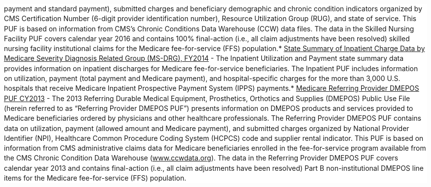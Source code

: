 payment and standard payment), submitted charges and beneficiary demographic and chronic condition indicators organized by CMS Certification Number (6-digit provider identification number), Resource Utilization Group (RUG), and state of service. This PUF is based on information from CMS’s Chronic Conditions Data Warehouse (CCW) data files. The data in the Skilled Nursing Facility PUF covers calendar year 2016 and contains 100% final-action (i.e., all claim adjustments have been resolved) skilled nursing facility institutional claims for the Medicare fee-for-service (FFS) population.* [State Summary of Inpatient Charge Data by Medicare Severity Diagnosis Related Group (MS-DRG), FY2014](https://data.cms.gov/d/ta7h-svyp) - The Inpatient Utilization and Payment state summary data provides information on inpatient discharges for Medicare fee-for-service beneficiaries. The Inpatient PUF includes information on utilization, payment (total payment and Medicare payment), and hospital-specific charges for the more than 3,000 U.S. hospitals that receive Medicare Inpatient Prospective Payment System (IPPS) payments.* [Medicare Referring Provider DMEPOS PUF CY2013](https://data.cms.gov/d/4zwh-2it9) - The 2013 Referring Durable Medical Equipment, Prosthetics, Orthotics and Supplies (DMEPOS) Public Use File (herein referred to as “Referring Provider DMEPOS PUF”) presents information on DMEPOS products and services provided to Medicare beneficiaries ordered by physicians and other healthcare professionals.  The Referring Provider DMEPOS PUF contains data on utilization, payment (allowed amount and Medicare payment), and submitted charges organized by National Provider Identifier (NPI), Healthcare Common Procedure Coding System (HCPCS) code and supplier rental indicator. This PUF is based on information from CMS administrative claims data for Medicare beneficiaries enrolled in the fee-for-service program available from the CMS Chronic Condition Data Warehouse (www.ccwdata.org). The data in the Referring Provider DMEPOS PUF covers calendar year 2013 and contains final-action (i.e., all claim adjustments have been resolved) Part B non-institutional DMEPOS line items for the Medicare fee-for-service (FFS) population.  
